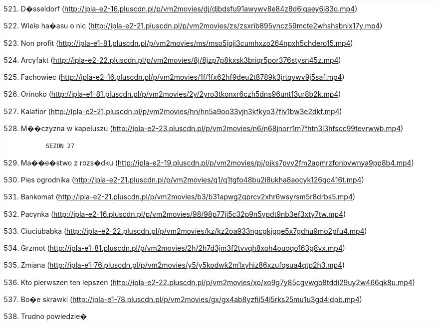 521. D�sseldorf
	(http://ipla-e2-16.pluscdn.pl/p/vm2movies/dj/djbdsfu91awywv8e84z8d6iqaey6j83o.mp4)
 
522. Wiele ha�asu o nic
	(http://ipla-e2-21.pluscdn.pl/p/vm2movies/zs/zsxrib895vncz59mcte2whshsbnix17y.mp4)
 
523. Non profit
	(http://ipla-e1-81.pluscdn.pl/p/vm2movies/ms/mso5jqji3cumhxzo264npxh5chdero15.mp4)
 
524. Arcyfakt
	(http://ipla-e2-22.pluscdn.pl/p/vm2movies/8j/8jzp7p8kxsk3briqr5por376stysn45z.mp4)
 
525. Fachowiec
	(http://ipla-e2-16.pluscdn.pl/p/vm2movies/1f/1fx62hf9deu2t8789k3jrtqvwv9j5saf.mp4)
 
526. Orinoko
	(http://ipla-e1-81.pluscdn.pl/p/vm2movies/2y/2yro3tkonxr6czh5dns96unt13ur8b2k.mp4)
 
527. Kalafior
	(http://ipla-e2-21.pluscdn.pl/p/vm2movies/hn/hn5a9oo33vjn3kfkyo37fiv1bw3e2dkf.mp4)
 
528. M��czyzna w kapeluszu
	(http://ipla-e2-23.pluscdn.pl/p/vm2movies/n6/n68jnorr1m7fhtn3i3hfscc99tevrwwb.mp4)
 
				SEZON 27
 
529. Ma��e�stwo z rozs�dku
	(http://ipla-e2-19.pluscdn.pl/p/vm2movies/pj/pjks7pvy2fm2aqmrzfonbvwnya9pp8b4.mp4)
 
530. Pies ogrodnika
	(http://ipla-e2-21.pluscdn.pl/p/vm2movies/q1/q1tgfo48bu2i8ukha8aocyk126qo416t.mp4)
 
531. Bankomat
	(http://ipla-e2-21.pluscdn.pl/p/vm2movies/b3/b31apwg2qprcv2xhr6wsyrsm5r8drbs5.mp4)
 
532. Pacynka
	(http://ipla-e2-16.pluscdn.pl/p/vm2movies/98/98p77ji5c32p9n5ypdt9nb3ef3xty7tw.mp4)
 
533. Ciuciubabka
	(http://ipla-e2-22.pluscdn.pl/p/vm2movies/kz/kz2oa933ngcgkjgge5x7gdhu9mo2pfu4.mp4)
 
534. Grzmot
	(http://ipla-e1-81.pluscdn.pl/p/vm2movies/2h/2h7d3jm3f2tvvqh8xoh4ouoqo163g8vx.mp4)
 
535. Zmiana
	(http://ipla-e1-76.pluscdn.pl/p/vm2movies/y5/y5kodwk2m1xyhiz86xzufqsua4qtp2h3.mp4)
 
536. Kto pierwszen ten lepszen
	(http://ipla-e2-22.pluscdn.pl/p/vm2movies/xo/xo9g7y85cgvwgo8tddi29uy2w466qk8u.mp4)
 
537. Bo�e skrawki
	(http://ipla-e1-78.pluscdn.pl/p/vm2movies/gx/gx4ab8yzfii54i5rks25mu1u3gd4idpb.mp4)
 
538. Trudno powiedzie�
